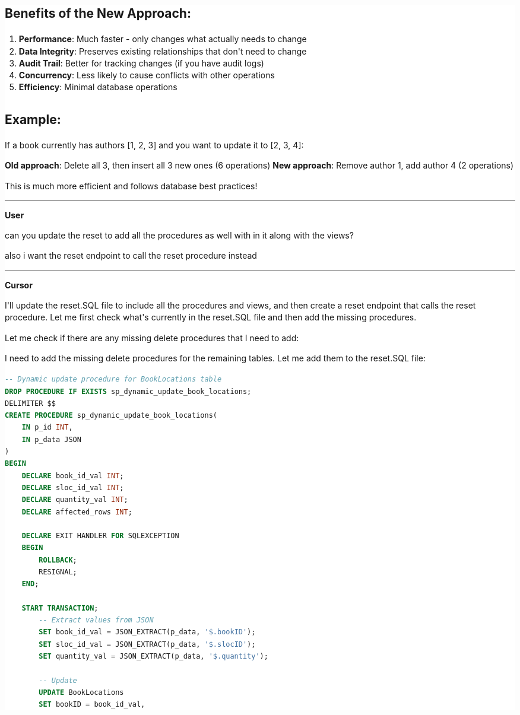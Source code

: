 ## Benefits of the New Approach:

1. **Performance**: Much faster - only changes what actually needs to change
2. **Data Integrity**: Preserves existing relationships that don't need to change
3. **Audit Trail**: Better for tracking changes (if you have audit logs)
4. **Concurrency**: Less likely to cause conflicts with other operations
5. **Efficiency**: Minimal database operations

## Example:
If a book currently has authors [1, 2, 3] and you want to update it to [2, 3, 4]:

**Old approach**: Delete all 3, then insert all 3 new ones (6 operations)
**New approach**: Remove author 1, add author 4 (2 operations)

This is much more efficient and follows database best practices!

---

**User**

can you update the reset to add all the procedures as well with  in it along with the views?

also i want the reset endpoint to call the reset procedure instead

---

**Cursor**

I'll update the reset.SQL file to include all the procedures and views, and then create a reset endpoint that calls the reset procedure. Let me first check what's currently in the reset.SQL file and then add the missing procedures.


Let me check if there are any missing delete procedures that I need to add:


I need to add the missing delete procedures for the remaining tables. Let me add them to the reset.SQL file:


```sql
-- Dynamic update procedure for BookLocations table
DROP PROCEDURE IF EXISTS sp_dynamic_update_book_locations;
DELIMITER $$
CREATE PROCEDURE sp_dynamic_update_book_locations(
    IN p_id INT,
    IN p_data JSON
)
BEGIN
    DECLARE book_id_val INT;
    DECLARE sloc_id_val INT;
    DECLARE quantity_val INT;
    DECLARE affected_rows INT;
    
    DECLARE EXIT HANDLER FOR SQLEXCEPTION
    BEGIN
        ROLLBACK;
        RESIGNAL;
    END;

    START TRANSACTION;
        -- Extract values from JSON
        SET book_id_val = JSON_EXTRACT(p_data, '$.bookID');
        SET sloc_id_val = JSON_EXTRACT(p_data, '$.slocID');
        SET quantity_val = JSON_EXTRACT(p_data, '$.quantity');
        
        -- Update
        UPDATE BookLocations
        SET bookID = book_id_val,
```